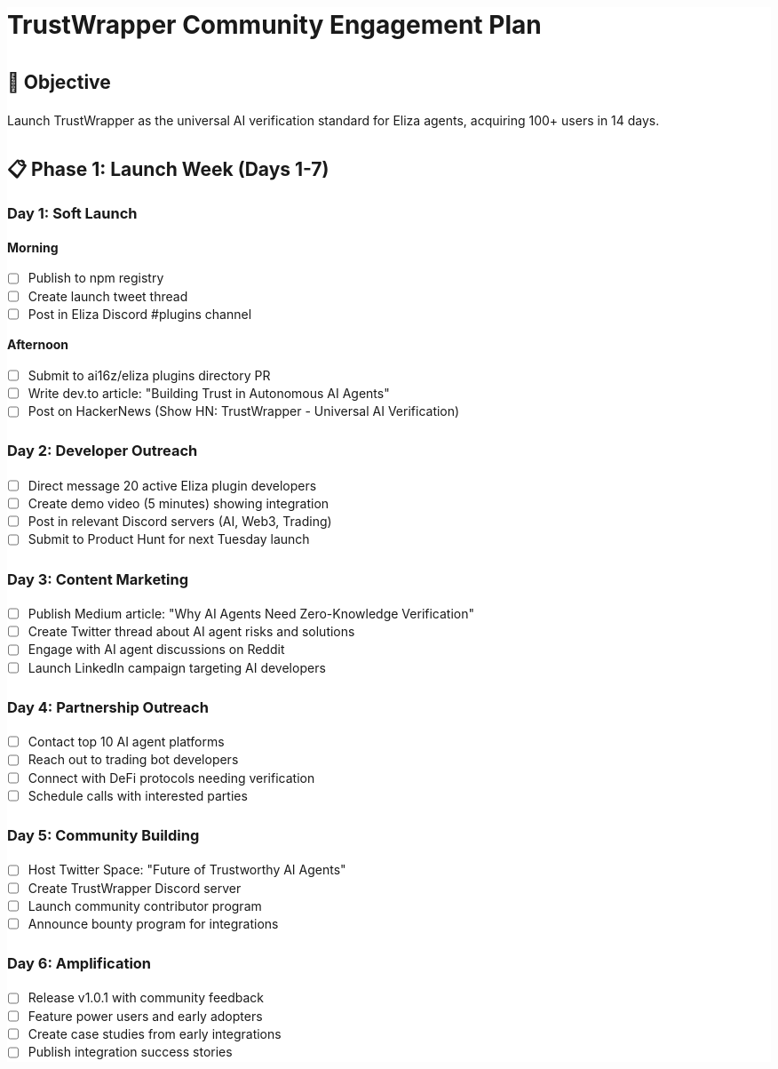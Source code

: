 # TrustWrapper Community Engagement Plan

## 🎯 Objective
Launch TrustWrapper as the universal AI verification standard for Eliza agents, acquiring 100+ users in 14 days.

## 📋 Phase 1: Launch Week (Days 1-7)

### Day 1: Soft Launch
**Morning**
- [ ] Publish to npm registry
- [ ] Create launch tweet thread
- [ ] Post in Eliza Discord #plugins channel

**Afternoon**
- [ ] Submit to ai16z/eliza plugins directory PR
- [ ] Write dev.to article: "Building Trust in Autonomous AI Agents"
- [ ] Post on HackerNews (Show HN: TrustWrapper - Universal AI Verification)

### Day 2: Developer Outreach
- [ ] Direct message 20 active Eliza plugin developers
- [ ] Create demo video (5 minutes) showing integration
- [ ] Post in relevant Discord servers (AI, Web3, Trading)
- [ ] Submit to Product Hunt for next Tuesday launch

### Day 3: Content Marketing
- [ ] Publish Medium article: "Why AI Agents Need Zero-Knowledge Verification"
- [ ] Create Twitter thread about AI agent risks and solutions
- [ ] Engage with AI agent discussions on Reddit
- [ ] Launch LinkedIn campaign targeting AI developers

### Day 4: Partnership Outreach
- [ ] Contact top 10 AI agent platforms
- [ ] Reach out to trading bot developers
- [ ] Connect with DeFi protocols needing verification
- [ ] Schedule calls with interested parties

### Day 5: Community Building
- [ ] Host Twitter Space: "Future of Trustworthy AI Agents"
- [ ] Create TrustWrapper Discord server
- [ ] Launch community contributor program
- [ ] Announce bounty program for integrations

### Day 6: Amplification
- [ ] Release v1.0.1 with community feedback
- [ ] Feature power users and early adopters
- [ ] Create case studies from early integrations
- [ ] Publish integration success stories
